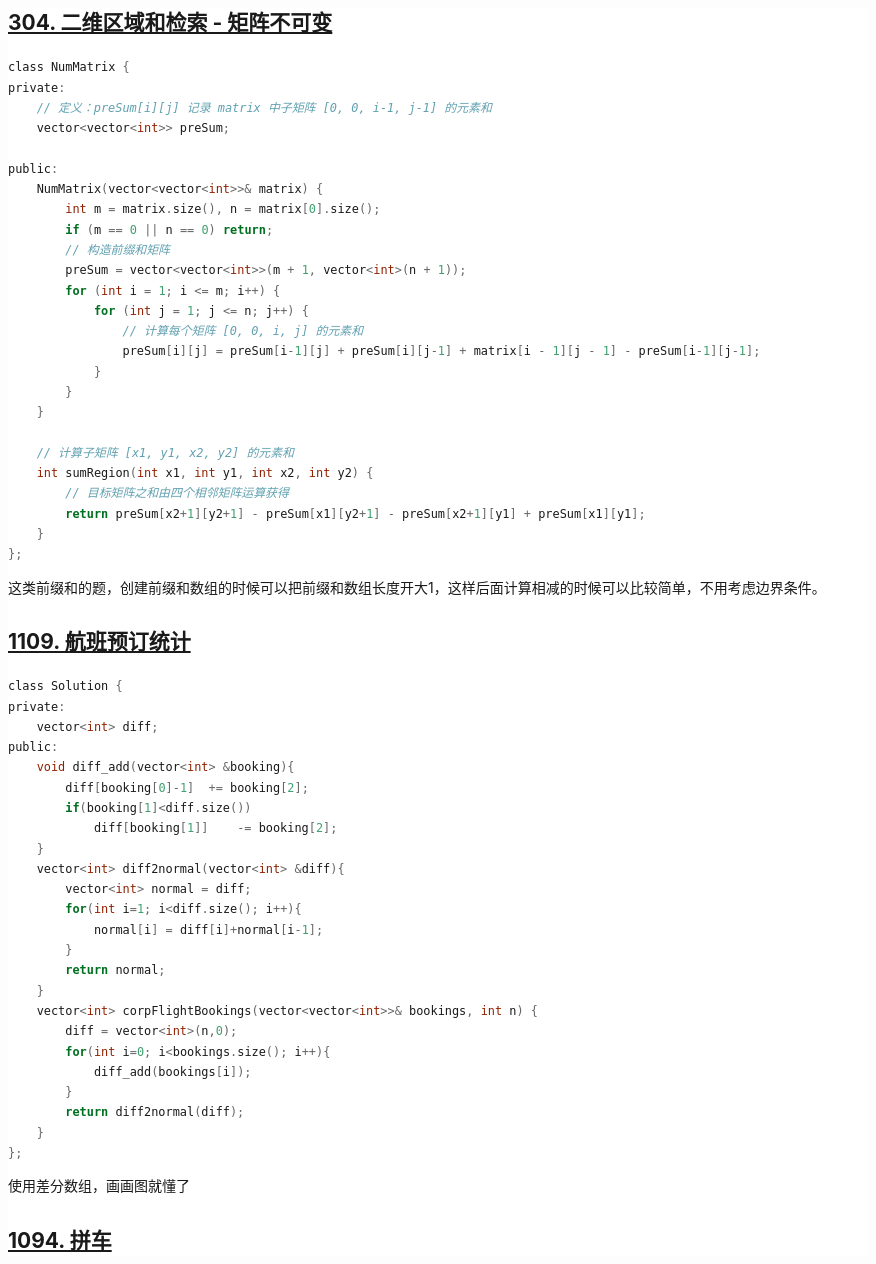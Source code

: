 ## [304. 二维区域和检索 - 矩阵不可变](https://leetcode.cn/problems/range-sum-query-2d-immutable/)
```c
class NumMatrix {
private:
    // 定义：preSum[i][j] 记录 matrix 中子矩阵 [0, 0, i-1, j-1] 的元素和
    vector<vector<int>> preSum;
    
public:
    NumMatrix(vector<vector<int>>& matrix) {
        int m = matrix.size(), n = matrix[0].size();
        if (m == 0 || n == 0) return;
        // 构造前缀和矩阵
        preSum = vector<vector<int>>(m + 1, vector<int>(n + 1));
        for (int i = 1; i <= m; i++) {
            for (int j = 1; j <= n; j++) {
                // 计算每个矩阵 [0, 0, i, j] 的元素和
                preSum[i][j] = preSum[i-1][j] + preSum[i][j-1] + matrix[i - 1][j - 1] - preSum[i-1][j-1];
            }
        }
    }
    
    // 计算子矩阵 [x1, y1, x2, y2] 的元素和
    int sumRegion(int x1, int y1, int x2, int y2) {
        // 目标矩阵之和由四个相邻矩阵运算获得
        return preSum[x2+1][y2+1] - preSum[x1][y2+1] - preSum[x2+1][y1] + preSum[x1][y1];
    }
};
```
这类前缀和的题，创建前缀和数组的时候可以把前缀和数组长度开大1，这样后面计算相减的时候可以比较简单，不用考虑边界条件。
## [1109. 航班预订统计](https://leetcode.cn/problems/corporate-flight-bookings/)
```c
class Solution {
private:
    vector<int> diff;
public:
    void diff_add(vector<int> &booking){
        diff[booking[0]-1]  += booking[2];
        if(booking[1]<diff.size())
            diff[booking[1]]    -= booking[2];
    }
    vector<int> diff2normal(vector<int> &diff){
        vector<int> normal = diff;
        for(int i=1; i<diff.size(); i++){
            normal[i] = diff[i]+normal[i-1];
        }
        return normal;
    }
    vector<int> corpFlightBookings(vector<vector<int>>& bookings, int n) {
        diff = vector<int>(n,0);
        for(int i=0; i<bookings.size(); i++){
            diff_add(bookings[i]);
        }
        return diff2normal(diff);
    }
};
```
使用差分数组，画画图就懂了
## [1094. 拼车](https://leetcode.cn/problems/car-pooling/)